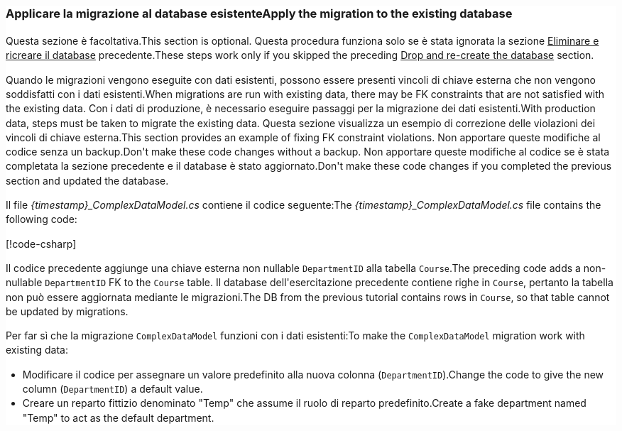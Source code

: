 ### <a name="apply-the-migration-to-the-existing-database"></a><span data-ttu-id="4bec4-431">Applicare la migrazione al database esistente</span><span class="sxs-lookup"><span data-stu-id="4bec4-431">Apply the migration to the existing database</span></span>

<span data-ttu-id="4bec4-432">Questa sezione è facoltativa.</span><span class="sxs-lookup"><span data-stu-id="4bec4-432">This section is optional.</span></span> <span data-ttu-id="4bec4-433">Questa procedura funziona solo se è stata ignorata la sezione [Eliminare e ricreare il database](#drop) precedente.</span><span class="sxs-lookup"><span data-stu-id="4bec4-433">These steps work only if you skipped the preceding [Drop and re-create the database](#drop) section.</span></span>

<span data-ttu-id="4bec4-434">Quando le migrazioni vengono eseguite con dati esistenti, possono essere presenti vincoli di chiave esterna che non vengono soddisfatti con i dati esistenti.</span><span class="sxs-lookup"><span data-stu-id="4bec4-434">When migrations are run with existing data, there may be FK constraints that are not satisfied with the existing data.</span></span> <span data-ttu-id="4bec4-435">Con i dati di produzione, è necessario eseguire passaggi per la migrazione dei dati esistenti.</span><span class="sxs-lookup"><span data-stu-id="4bec4-435">With production data, steps must be taken to migrate the existing data.</span></span> <span data-ttu-id="4bec4-436">Questa sezione visualizza un esempio di correzione delle violazioni dei vincoli di chiave esterna.</span><span class="sxs-lookup"><span data-stu-id="4bec4-436">This section provides an example of fixing FK constraint violations.</span></span> <span data-ttu-id="4bec4-437">Non apportare queste modifiche al codice senza un backup.</span><span class="sxs-lookup"><span data-stu-id="4bec4-437">Don't make these code changes without a backup.</span></span> <span data-ttu-id="4bec4-438">Non apportare queste modifiche al codice se è stata completata la sezione precedente e il database è stato aggiornato.</span><span class="sxs-lookup"><span data-stu-id="4bec4-438">Don't make these code changes if you completed the previous section and updated the database.</span></span>

<span data-ttu-id="4bec4-439">Il file *{timestamp}_ComplexDataModel.cs* contiene il codice seguente:</span><span class="sxs-lookup"><span data-stu-id="4bec4-439">The *{timestamp}_ComplexDataModel.cs* file contains the following code:</span></span>

[!code-csharp[](intro/samples/cu/Migrations/20171027005808_ComplexDataModel.cs?name=snippet_DepartmentID)]

<span data-ttu-id="4bec4-440">Il codice precedente aggiunge una chiave esterna non nullable `DepartmentID` alla tabella `Course`.</span><span class="sxs-lookup"><span data-stu-id="4bec4-440">The preceding code adds a non-nullable `DepartmentID` FK to the `Course` table.</span></span> <span data-ttu-id="4bec4-441">Il database dell'esercitazione precedente contiene righe in `Course`, pertanto la tabella non può essere aggiornata mediante le migrazioni.</span><span class="sxs-lookup"><span data-stu-id="4bec4-441">The DB from the previous tutorial contains rows in `Course`, so that table cannot be updated by migrations.</span></span>

<span data-ttu-id="4bec4-442">Per far sì che la migrazione `ComplexDataModel` funzioni con i dati esistenti:</span><span class="sxs-lookup"><span data-stu-id="4bec4-442">To make the `ComplexDataModel` migration work with existing data:</span></span>

* <span data-ttu-id="4bec4-443">Modificare il codice per assegnare un valore predefinito alla nuova colonna (`DepartmentID`).</span><span class="sxs-lookup"><span data-stu-id="4bec4-443">Change the code to give the new column (`DepartmentID`) a default value.</span></span>
* <span data-ttu-id="4bec4-444">Creare un reparto fittizio denominato "Temp" che assume il ruolo di reparto predefinito.</span><span class="sxs-lookup"><span data-stu-id="4bec4-444">Create a fake department named "Temp" to act as the default department.</span></span>
